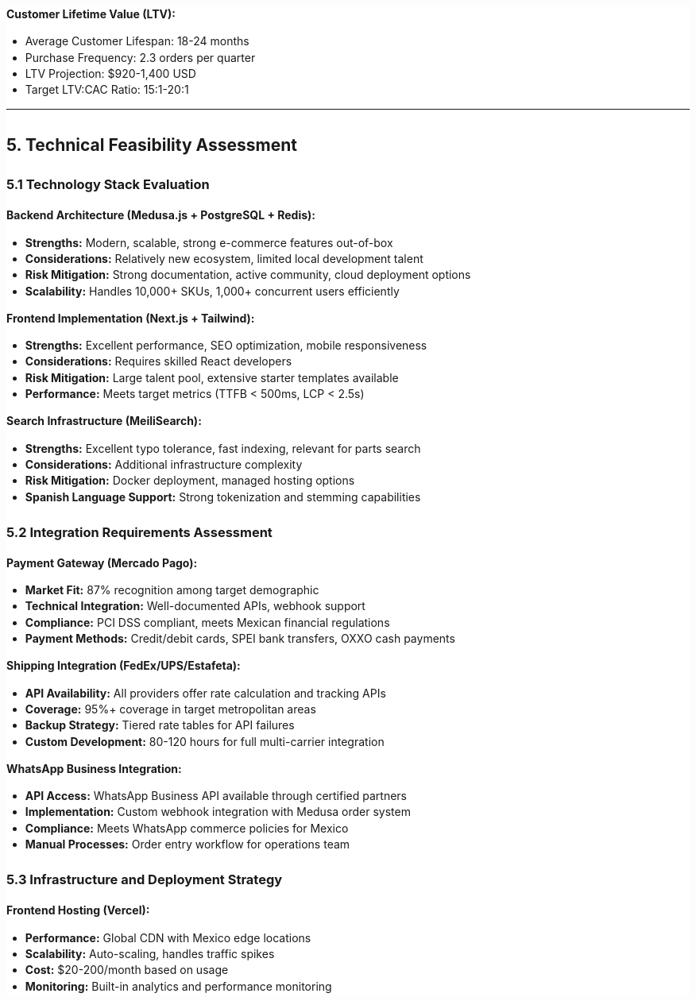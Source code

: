 **Customer Lifetime Value (LTV):**
- Average Customer Lifespan: 18-24 months
- Purchase Frequency: 2.3 orders per quarter
- LTV Projection: $920-1,400 USD
- Target LTV:CAC Ratio: 15:1-20:1

---

## 5. Technical Feasibility Assessment

### 5.1 Technology Stack Evaluation

**Backend Architecture (Medusa.js + PostgreSQL + Redis):**
- **Strengths:** Modern, scalable, strong e-commerce features out-of-box
- **Considerations:** Relatively new ecosystem, limited local development talent
- **Risk Mitigation:** Strong documentation, active community, cloud deployment options
- **Scalability:** Handles 10,000+ SKUs, 1,000+ concurrent users efficiently

**Frontend Implementation (Next.js + Tailwind):**
- **Strengths:** Excellent performance, SEO optimization, mobile responsiveness
- **Considerations:** Requires skilled React developers
- **Risk Mitigation:** Large talent pool, extensive starter templates available
- **Performance:** Meets target metrics (TTFB < 500ms, LCP < 2.5s)

**Search Infrastructure (MeiliSearch):**
- **Strengths:** Excellent typo tolerance, fast indexing, relevant for parts search
- **Considerations:** Additional infrastructure complexity
- **Risk Mitigation:** Docker deployment, managed hosting options
- **Spanish Language Support:** Strong tokenization and stemming capabilities

### 5.2 Integration Requirements Assessment

**Payment Gateway (Mercado Pago):**
- **Market Fit:** 87% recognition among target demographic
- **Technical Integration:** Well-documented APIs, webhook support
- **Compliance:** PCI DSS compliant, meets Mexican financial regulations
- **Payment Methods:** Credit/debit cards, SPEI bank transfers, OXXO cash payments

**Shipping Integration (FedEx/UPS/Estafeta):**
- **API Availability:** All providers offer rate calculation and tracking APIs
- **Coverage:** 95%+ coverage in target metropolitan areas
- **Backup Strategy:** Tiered rate tables for API failures
- **Custom Development:** 80-120 hours for full multi-carrier integration

**WhatsApp Business Integration:**
- **API Access:** WhatsApp Business API available through certified partners
- **Implementation:** Custom webhook integration with Medusa order system
- **Compliance:** Meets WhatsApp commerce policies for Mexico
- **Manual Processes:** Order entry workflow for operations team

### 5.3 Infrastructure and Deployment Strategy

**Frontend Hosting (Vercel):**
- **Performance:** Global CDN with Mexico edge locations
- **Scalability:** Auto-scaling, handles traffic spikes
- **Cost:** $20-200/month based on usage
- **Monitoring:** Built-in analytics and performance monitoring
